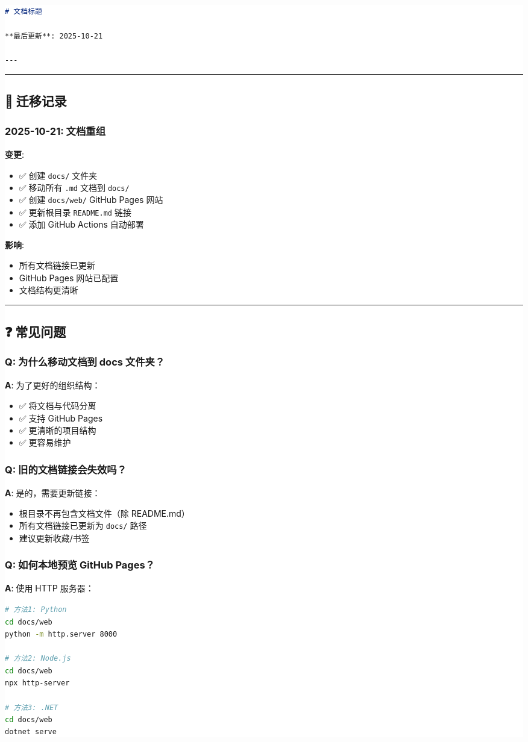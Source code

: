 ```markdown
# 文档标题

**最后更新**: 2025-10-21

---
```

---

## 🔄 迁移记录

### 2025-10-21: 文档重组

**变更**:
- ✅ 创建 `docs/` 文件夹
- ✅ 移动所有 `.md` 文档到 `docs/`
- ✅ 创建 `docs/web/` GitHub Pages 网站
- ✅ 更新根目录 `README.md` 链接
- ✅ 添加 GitHub Actions 自动部署

**影响**:
- 所有文档链接已更新
- GitHub Pages 网站已配置
- 文档结构更清晰

---

## ❓ 常见问题

### Q: 为什么移动文档到 docs 文件夹？

**A**: 为了更好的组织结构：
- ✅ 将文档与代码分离
- ✅ 支持 GitHub Pages
- ✅ 更清晰的项目结构
- ✅ 更容易维护

### Q: 旧的文档链接会失效吗？

**A**: 是的，需要更新链接：
- 根目录不再包含文档文件（除 README.md）
- 所有文档链接已更新为 `docs/` 路径
- 建议更新收藏/书签

### Q: 如何本地预览 GitHub Pages？

**A**: 使用 HTTP 服务器：

```bash
# 方法1: Python
cd docs/web
python -m http.server 8000

# 方法2: Node.js
cd docs/web
npx http-server

# 方法3: .NET
cd docs/web
dotnet serve
```
